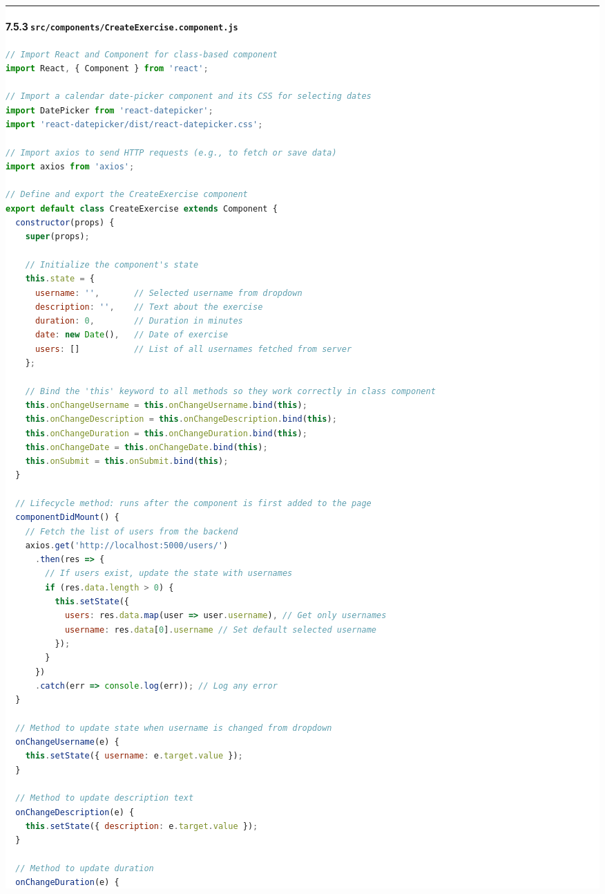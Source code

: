 
---
#### 7.5.3 `src/components/CreateExercise.component.js`

```js
// Import React and Component for class-based component
import React, { Component } from 'react';

// Import a calendar date-picker component and its CSS for selecting dates
import DatePicker from 'react-datepicker';
import 'react-datepicker/dist/react-datepicker.css';

// Import axios to send HTTP requests (e.g., to fetch or save data)
import axios from 'axios';

// Define and export the CreateExercise component
export default class CreateExercise extends Component {
  constructor(props) {
    super(props);

    // Initialize the component's state
    this.state = {
      username: '',       // Selected username from dropdown
      description: '',    // Text about the exercise
      duration: 0,        // Duration in minutes
      date: new Date(),   // Date of exercise
      users: []           // List of all usernames fetched from server
    };

    // Bind the 'this' keyword to all methods so they work correctly in class component
    this.onChangeUsername = this.onChangeUsername.bind(this);
    this.onChangeDescription = this.onChangeDescription.bind(this);
    this.onChangeDuration = this.onChangeDuration.bind(this);
    this.onChangeDate = this.onChangeDate.bind(this);
    this.onSubmit = this.onSubmit.bind(this);
  }

  // Lifecycle method: runs after the component is first added to the page
  componentDidMount() {
    // Fetch the list of users from the backend
    axios.get('http://localhost:5000/users/')
      .then(res => {
        // If users exist, update the state with usernames
        if (res.data.length > 0) {
          this.setState({
            users: res.data.map(user => user.username), // Get only usernames
            username: res.data[0].username // Set default selected username
          });
        }
      })
      .catch(err => console.log(err)); // Log any error
  }

  // Method to update state when username is changed from dropdown
  onChangeUsername(e) {
    this.setState({ username: e.target.value });
  }

  // Method to update description text
  onChangeDescription(e) {
    this.setState({ description: e.target.value });
  }

  // Method to update duration
  onChangeDuration(e) {
```